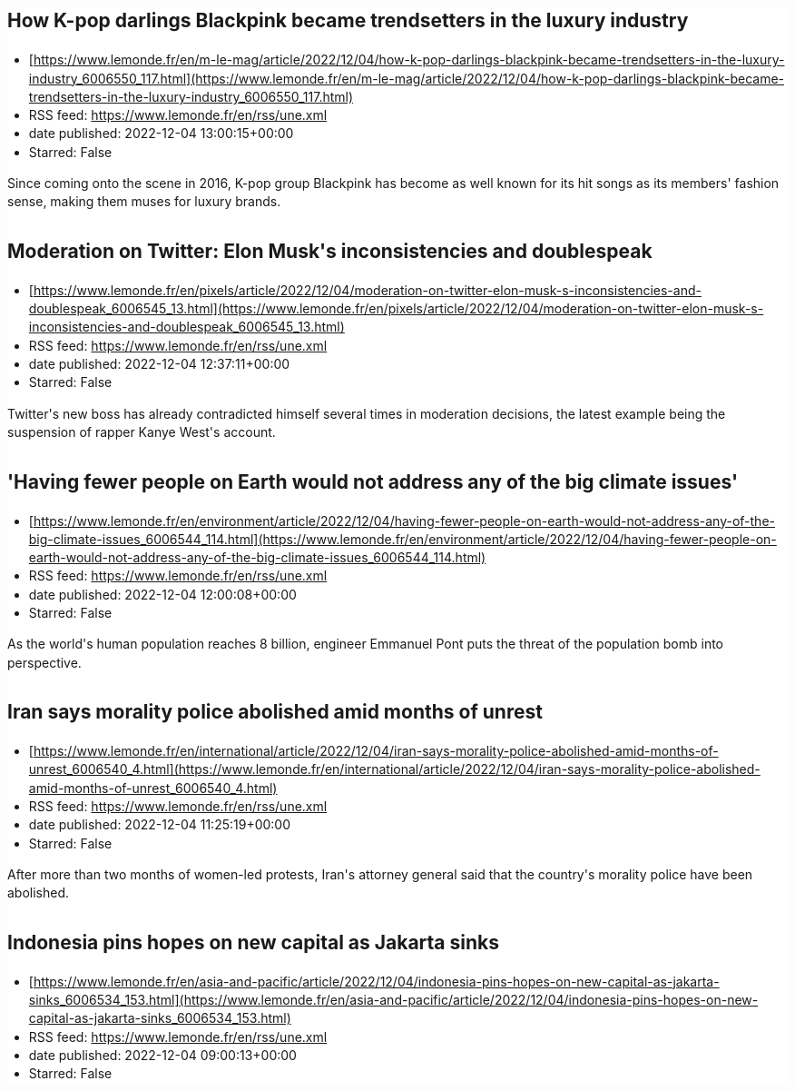 ## How K-pop darlings Blackpink became trendsetters in the luxury industry
 - [https://www.lemonde.fr/en/m-le-mag/article/2022/12/04/how-k-pop-darlings-blackpink-became-trendsetters-in-the-luxury-industry_6006550_117.html](https://www.lemonde.fr/en/m-le-mag/article/2022/12/04/how-k-pop-darlings-blackpink-became-trendsetters-in-the-luxury-industry_6006550_117.html)
 - RSS feed: https://www.lemonde.fr/en/rss/une.xml
 - date published: 2022-12-04 13:00:15+00:00
 - Starred: False

Since coming onto the scene in 2016, K-pop group Blackpink has become as well known for its hit songs as its members' fashion sense, making them muses for luxury brands.

## Moderation on Twitter: Elon Musk's inconsistencies and doublespeak
 - [https://www.lemonde.fr/en/pixels/article/2022/12/04/moderation-on-twitter-elon-musk-s-inconsistencies-and-doublespeak_6006545_13.html](https://www.lemonde.fr/en/pixels/article/2022/12/04/moderation-on-twitter-elon-musk-s-inconsistencies-and-doublespeak_6006545_13.html)
 - RSS feed: https://www.lemonde.fr/en/rss/une.xml
 - date published: 2022-12-04 12:37:11+00:00
 - Starred: False

Twitter's new boss has already contradicted himself several times in moderation decisions, the latest example being the suspension of rapper Kanye West's account.

## 'Having fewer people on Earth would not address any of the big climate issues'
 - [https://www.lemonde.fr/en/environment/article/2022/12/04/having-fewer-people-on-earth-would-not-address-any-of-the-big-climate-issues_6006544_114.html](https://www.lemonde.fr/en/environment/article/2022/12/04/having-fewer-people-on-earth-would-not-address-any-of-the-big-climate-issues_6006544_114.html)
 - RSS feed: https://www.lemonde.fr/en/rss/une.xml
 - date published: 2022-12-04 12:00:08+00:00
 - Starred: False

As the world's human population reaches 8 billion, engineer Emmanuel Pont puts the threat of the population bomb into perspective.

## Iran says morality police abolished amid months of unrest
 - [https://www.lemonde.fr/en/international/article/2022/12/04/iran-says-morality-police-abolished-amid-months-of-unrest_6006540_4.html](https://www.lemonde.fr/en/international/article/2022/12/04/iran-says-morality-police-abolished-amid-months-of-unrest_6006540_4.html)
 - RSS feed: https://www.lemonde.fr/en/rss/une.xml
 - date published: 2022-12-04 11:25:19+00:00
 - Starred: False

After more than two months of women-led protests, Iran's attorney general said that the country's morality police have been abolished.

## Indonesia pins hopes on new capital as Jakarta sinks
 - [https://www.lemonde.fr/en/asia-and-pacific/article/2022/12/04/indonesia-pins-hopes-on-new-capital-as-jakarta-sinks_6006534_153.html](https://www.lemonde.fr/en/asia-and-pacific/article/2022/12/04/indonesia-pins-hopes-on-new-capital-as-jakarta-sinks_6006534_153.html)
 - RSS feed: https://www.lemonde.fr/en/rss/une.xml
 - date published: 2022-12-04 09:00:13+00:00
 - Starred: False
